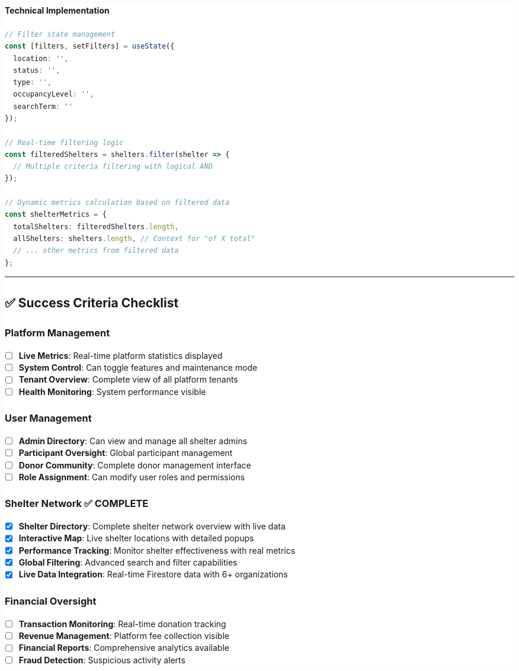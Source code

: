 #### **Technical Implementation**
```typescript
// Filter state management
const [filters, setFilters] = useState({
  location: '',
  status: '',
  type: '',
  occupancyLevel: '',
  searchTerm: ''
});

// Real-time filtering logic
const filteredShelters = shelters.filter(shelter => {
  // Multiple criteria filtering with logical AND
});

// Dynamic metrics calculation based on filtered data
const shelterMetrics = {
  totalShelters: filteredShelters.length,
  allShelters: shelters.length, // Context for "of X total"
  // ... other metrics from filtered data
};
```

---

## ✅ **Success Criteria Checklist**

### **Platform Management**
- [ ] **Live Metrics**: Real-time platform statistics displayed
- [ ] **System Control**: Can toggle features and maintenance mode
- [ ] **Tenant Overview**: Complete view of all platform tenants
- [ ] **Health Monitoring**: System performance visible

### **User Management**
- [ ] **Admin Directory**: Can view and manage all shelter admins
- [ ] **Participant Oversight**: Global participant management
- [ ] **Donor Community**: Complete donor management interface
- [ ] **Role Assignment**: Can modify user roles and permissions

### **Shelter Network** ✅ **COMPLETE**
- [x] **Shelter Directory**: Complete shelter network overview with live data
- [x] **Interactive Map**: Live shelter locations with detailed popups
- [x] **Performance Tracking**: Monitor shelter effectiveness with real metrics
- [x] **Global Filtering**: Advanced search and filter capabilities
- [x] **Live Data Integration**: Real-time Firestore data with 6+ organizations

### **Financial Oversight**
- [ ] **Transaction Monitoring**: Real-time donation tracking
- [ ] **Revenue Management**: Platform fee collection visible
- [ ] **Financial Reports**: Comprehensive analytics available
- [ ] **Fraud Detection**: Suspicious activity alerts
